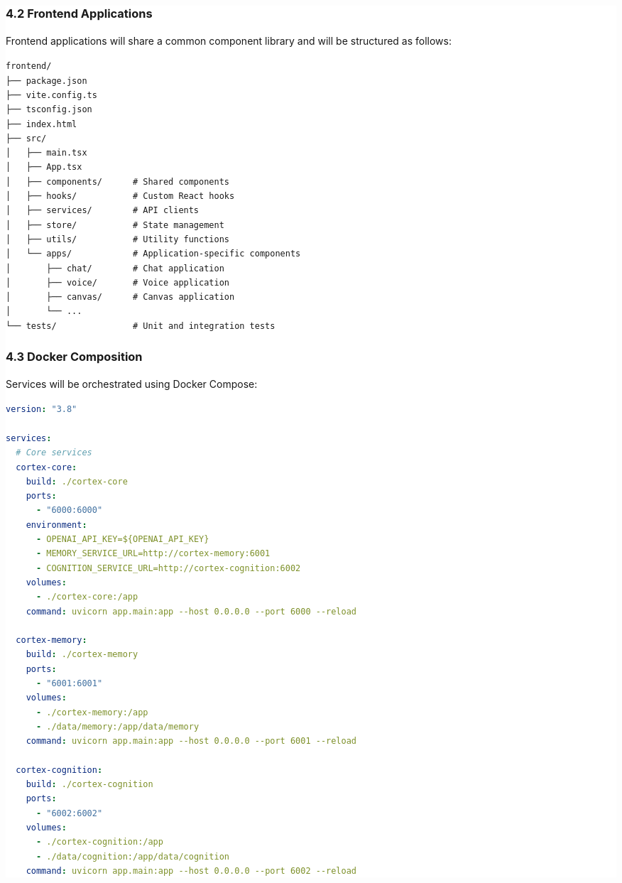 ### 4.2 Frontend Applications

Frontend applications will share a common component library and will be structured as follows:

```
frontend/
├── package.json
├── vite.config.ts
├── tsconfig.json
├── index.html
├── src/
│   ├── main.tsx
│   ├── App.tsx
│   ├── components/      # Shared components
│   ├── hooks/           # Custom React hooks
│   ├── services/        # API clients
│   ├── store/           # State management
│   ├── utils/           # Utility functions
│   └── apps/            # Application-specific components
│       ├── chat/        # Chat application
│       ├── voice/       # Voice application
│       ├── canvas/      # Canvas application
│       └── ...
└── tests/               # Unit and integration tests
```

### 4.3 Docker Composition

Services will be orchestrated using Docker Compose:

```yaml
version: "3.8"

services:
  # Core services
  cortex-core:
    build: ./cortex-core
    ports:
      - "6000:6000"
    environment:
      - OPENAI_API_KEY=${OPENAI_API_KEY}
      - MEMORY_SERVICE_URL=http://cortex-memory:6001
      - COGNITION_SERVICE_URL=http://cortex-cognition:6002
    volumes:
      - ./cortex-core:/app
    command: uvicorn app.main:app --host 0.0.0.0 --port 6000 --reload

  cortex-memory:
    build: ./cortex-memory
    ports:
      - "6001:6001"
    volumes:
      - ./cortex-memory:/app
      - ./data/memory:/app/data/memory
    command: uvicorn app.main:app --host 0.0.0.0 --port 6001 --reload

  cortex-cognition:
    build: ./cortex-cognition
    ports:
      - "6002:6002"
    volumes:
      - ./cortex-cognition:/app
      - ./data/cognition:/app/data/cognition
    command: uvicorn app.main:app --host 0.0.0.0 --port 6002 --reload

```